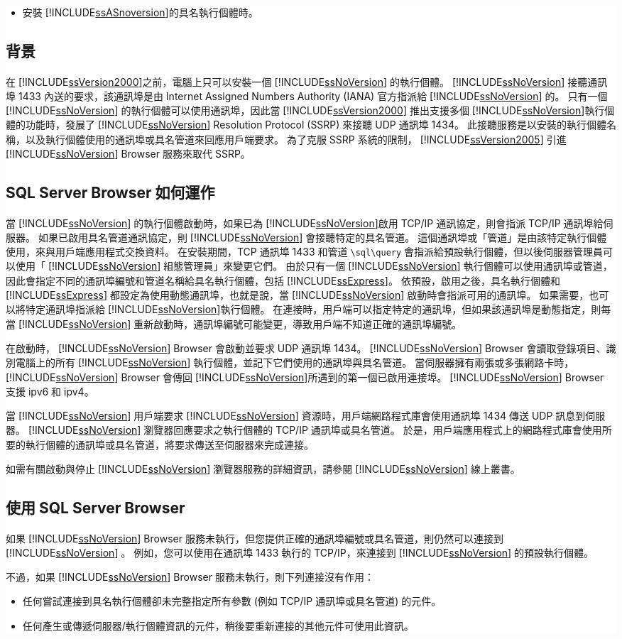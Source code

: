 -   安裝 [!INCLUDE[ssASnoversion](../../includes/ssasnoversion-md.md)]的具名執行個體時。  
  
## <a name="background"></a>背景  
 在 [!INCLUDE[ssVersion2000](../../includes/ssversion2000-md.md)]之前，電腦上只可以安裝一個 [!INCLUDE[ssNoVersion](../../includes/ssnoversion-md.md)] 的執行個體。 [!INCLUDE[ssNoVersion](../../includes/ssnoversion-md.md)] 接聽通訊埠 1433 內送的要求，該通訊埠是由 Internet Assigned Numbers Authority (IANA) 官方指派給 [!INCLUDE[ssNoVersion](../../includes/ssnoversion-md.md)] 的。 只有一個 [!INCLUDE[ssNoVersion](../../includes/ssnoversion-md.md)] 的執行個體可以使用通訊埠，因此當 [!INCLUDE[ssVersion2000](../../includes/ssversion2000-md.md)] 推出支援多個 [!INCLUDE[ssNoVersion](../../includes/ssnoversion-md.md)]執行個體的功能時，發展了 [!INCLUDE[ssNoVersion](../../includes/ssnoversion-md.md)] Resolution Protocol (SSRP) 來接聽 UDP 通訊埠 1434。 此接聽服務是以安裝的執行個體名稱，以及執行個體使用的通訊埠或具名管道來回應用戶端要求。 為了克服 SSRP 系統的限制， [!INCLUDE[ssVersion2005](../../includes/ssversion2005-md.md)] 引進 [!INCLUDE[ssNoVersion](../../includes/ssnoversion-md.md)] Browser 服務來取代 SSRP。  
  
## <a name="how-sql-server-browser-works"></a>SQL Server Browser 如何運作  
 當 [!INCLUDE[ssNoVersion](../../includes/ssnoversion-md.md)] 的執行個體啟動時，如果已為 [!INCLUDE[ssNoVersion](../../includes/ssnoversion-md.md)]啟用 TCP/IP 通訊協定，則會指派 TCP/IP 通訊埠給伺服器。 如果已啟用具名管道通訊協定，則 [!INCLUDE[ssNoVersion](../../includes/ssnoversion-md.md)] 會接聽特定的具名管道。 這個通訊埠或「管道」是由該特定執行個體使用，來與用戶端應用程式交換資料。 在安裝期間，TCP 通訊埠 1433 和管道 `\sql\query` 會指派給預設執行個體，但以後伺服器管理員可以使用「 [!INCLUDE[ssNoVersion](../../includes/ssnoversion-md.md)] 組態管理員」來變更它們。 由於只有一個 [!INCLUDE[ssNoVersion](../../includes/ssnoversion-md.md)] 執行個體可以使用通訊埠或管道，因此會指定不同的通訊埠編號和管道名稱給具名執行個體，包括 [!INCLUDE[ssExpress](../../includes/ssexpress-md.md)]。 依預設，啟用之後，具名執行個體和 [!INCLUDE[ssExpress](../../includes/ssexpress-md.md)] 都設定為使用動態通訊埠，也就是說，當 [!INCLUDE[ssNoVersion](../../includes/ssnoversion-md.md)] 啟動時會指派可用的通訊埠。 如果需要，也可以將特定通訊埠指派給 [!INCLUDE[ssNoVersion](../../includes/ssnoversion-md.md)]執行個體。 在連接時，用戶端可以指定特定的通訊埠，但如果該通訊埠是動態指定，則每當 [!INCLUDE[ssNoVersion](../../includes/ssnoversion-md.md)] 重新啟動時，通訊埠編號可能變更，導致用戶端不知道正確的通訊埠編號。  
  
 在啟動時， [!INCLUDE[ssNoVersion](../../includes/ssnoversion-md.md)] Browser 會啟動並要求 UDP 通訊埠 1434。 [!INCLUDE[ssNoVersion](../../includes/ssnoversion-md.md)] Browser 會讀取登錄項目、識別電腦上的所有 [!INCLUDE[ssNoVersion](../../includes/ssnoversion-md.md)] 執行個體，並記下它們使用的通訊埠與具名管道。 當伺服器擁有兩張或多張網路卡時， [!INCLUDE[ssNoVersion](../../includes/ssnoversion-md.md)] Browser 會傳回 [!INCLUDE[ssNoVersion](../../includes/ssnoversion-md.md)]所遇到的第一個已啟用連接埠。 [!INCLUDE[ssNoVersion](../../includes/ssnoversion-md.md)] Browser 支援 ipv6 和 ipv4。  
  
 當 [!INCLUDE[ssNoVersion](../../includes/ssnoversion-md.md)] 用戶端要求 [!INCLUDE[ssNoVersion](../../includes/ssnoversion-md.md)] 資源時，用戶端網路程式庫會使用通訊埠 1434 傳送 UDP 訊息到伺服器。 [!INCLUDE[ssNoVersion](../../includes/ssnoversion-md.md)] 瀏覽器回應要求之執行個體的 TCP/IP 通訊埠或具名管道。 於是，用戶端應用程式上的網路程式庫會使用所要的執行個體的通訊埠或具名管道，將要求傳送至伺服器來完成連接。  
  
 如需有關啟動與停止 [!INCLUDE[ssNoVersion](../../includes/ssnoversion-md.md)] 瀏覽器服務的詳細資訊，請參閱 [!INCLUDE[ssNoVersion](../../includes/ssnoversion-md.md)] 線上叢書。  
  
## <a name="using-sql-server-browser"></a>使用 SQL Server Browser  
 如果 [!INCLUDE[ssNoVersion](../../includes/ssnoversion-md.md)] Browser 服務未執行，但您提供正確的通訊埠編號或具名管道，則仍然可以連接到 [!INCLUDE[ssNoVersion](../../includes/ssnoversion-md.md)] 。 例如，您可以使用在通訊埠 1433 執行的 TCP/IP，來連接到 [!INCLUDE[ssNoVersion](../../includes/ssnoversion-md.md)] 的預設執行個體。  
  
 不過，如果 [!INCLUDE[ssNoVersion](../../includes/ssnoversion-md.md)] Browser 服務未執行，則下列連接沒有作用：  
  
-   任何嘗試連接到具名執行個體卻未完整指定所有參數 (例如 TCP/IP 通訊埠或具名管道) 的元件。  
  
-   任何產生或傳遞伺服器/執行個體資訊的元件，稍後要重新連接的其他元件可使用此資訊。  
  